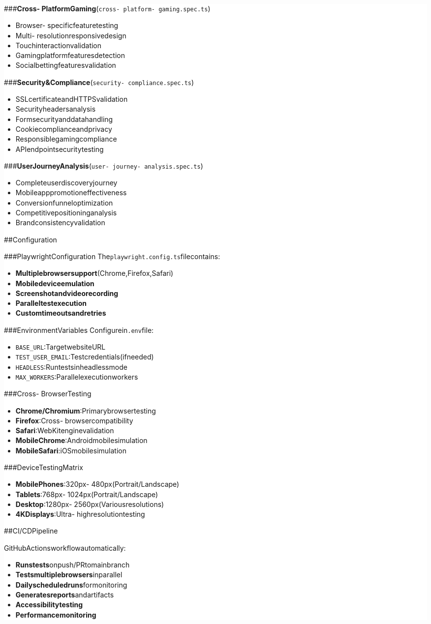 ###**Cross- PlatformGaming**(`cross- platform- gaming.spec.ts`)
- Browser- specificfeaturetesting
- Multi- resolutionresponsivedesign
- Touchinteractionvalidation
- Gamingplatformfeaturesdetection
- Socialbettingfeaturesvalidation

###**Security&Compliance**(`security- compliance.spec.ts`)
- SSLcertificateandHTTPSvalidation
- Securityheadersanalysis
- Formsecurityanddatahandling
- Cookiecomplianceandprivacy
- Responsiblegamingcompliance
- APIendpointsecuritytesting

###**UserJourneyAnalysis**(`user- journey- analysis.spec.ts`)
- Completeuserdiscoveryjourney
- Mobileapppromotioneffectiveness
- Conversionfunneloptimization
- Competitivepositioninganalysis
- Brandconsistencyvalidation

##Configuration

###PlaywrightConfiguration
The`playwright.config.ts`filecontains:
- **Multiplebrowsersupport**(Chrome,Firefox,Safari)
- **Mobiledeviceemulation**
- **Screenshotandvideorecording**
- **Paralleltestexecution**
- **Customtimeoutsandretries**

###EnvironmentVariables
Configurein`.env`file:
- `BASE_URL`:TargetwebsiteURL
- `TEST_USER_EMAIL`:Testcredentials(ifneeded)
- `HEADLESS`:Runtestsinheadlessmode
- `MAX_WORKERS`:Parallelexecutionworkers

###Cross- BrowserTesting
- **Chrome/Chromium**:Primarybrowsertesting
- **Firefox**:Cross- browsercompatibility
- **Safari**:WebKitenginevalidation
- **MobileChrome**:Androidmobilesimulation
- **MobileSafari**:iOSmobilesimulation

###DeviceTestingMatrix
- **MobilePhones**:320px- 480px(Portrait/Landscape)
- **Tablets**:768px- 1024px(Portrait/Landscape)
- **Desktop**:1280px- 2560px(Variousresolutions)
- **4KDisplays**:Ultra- highresolutiontesting

##CI/CDPipeline

GitHubActionsworkflowautomatically:
- **Runstests**onpush/PRtomainbranch
- **Testsmultiplebrowsers**inparallel
- **Dailyscheduledruns**formonitoring
- **Generatesreports**andartifacts
- **Accessibilitytesting**
- **Performancemonitoring**

